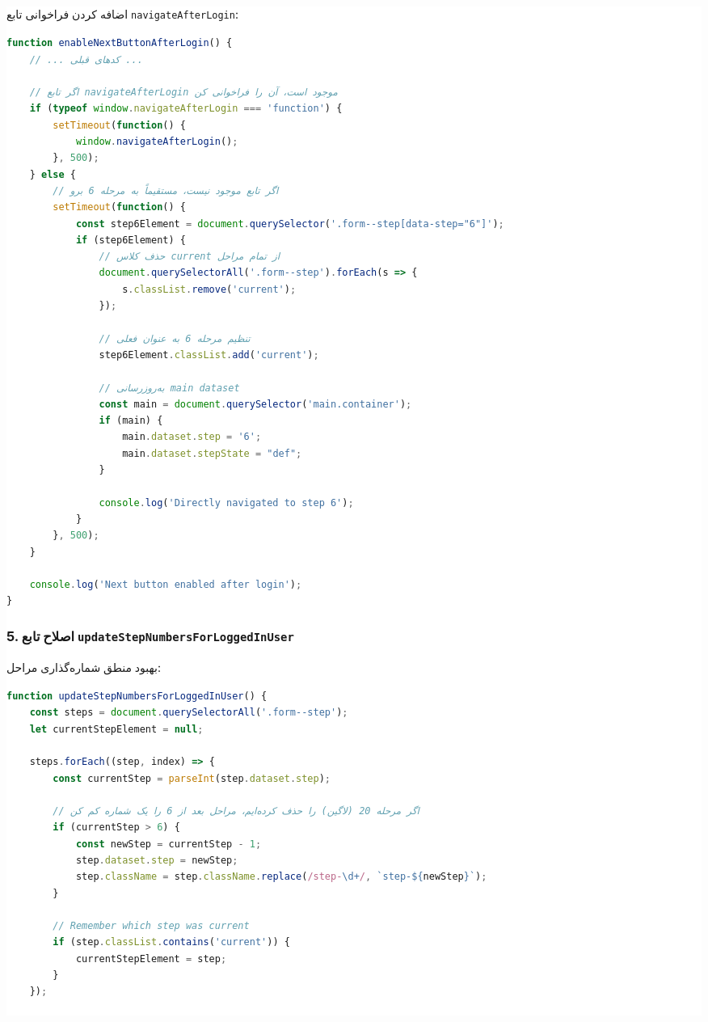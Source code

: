 اضافه کردن فراخوانی تابع `navigateAfterLogin`:

```javascript
function enableNextButtonAfterLogin() {
    // ... کدهای قبلی ...

    // اگر تابع navigateAfterLogin موجود است، آن را فراخوانی کن
    if (typeof window.navigateAfterLogin === 'function') {
        setTimeout(function() {
            window.navigateAfterLogin();
        }, 500);
    } else {
        // اگر تابع موجود نیست، مستقیماً به مرحله 6 برو
        setTimeout(function() {
            const step6Element = document.querySelector('.form--step[data-step="6"]');
            if (step6Element) {
                // حذف کلاس current از تمام مراحل
                document.querySelectorAll('.form--step').forEach(s => {
                    s.classList.remove('current');
                });
                
                // تنظیم مرحله 6 به عنوان فعلی
                step6Element.classList.add('current');
                
                // به‌روزرسانی main dataset
                const main = document.querySelector('main.container');
                if (main) {
                    main.dataset.step = '6';
                    main.dataset.stepState = "def";
                }
                
                console.log('Directly navigated to step 6');
            }
        }, 500);
    }

    console.log('Next button enabled after login');
}
```

### 5. اصلاح تابع `updateStepNumbersForLoggedInUser`

بهبود منطق شماره‌گذاری مراحل:

```javascript
function updateStepNumbersForLoggedInUser() {
    const steps = document.querySelectorAll('.form--step');
    let currentStepElement = null;
    
    steps.forEach((step, index) => {
        const currentStep = parseInt(step.dataset.step);
        
        // اگر مرحله 20 (لاگین) را حذف کرده‌ایم، مراحل بعد از 6 را یک شماره کم کن
        if (currentStep > 6) {
            const newStep = currentStep - 1;
            step.dataset.step = newStep;
            step.className = step.className.replace(/step-\d+/, `step-${newStep}`);
        }
        
        // Remember which step was current
        if (step.classList.contains('current')) {
            currentStepElement = step;
        }
    });
    
```